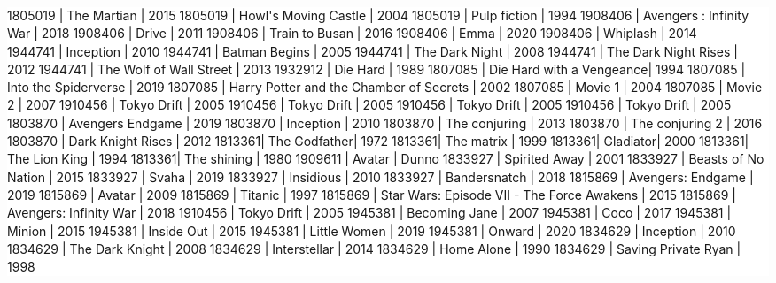 1805019 | The Martian | 2015
1805019 | Howl's Moving Castle | 2004
1805019 | Pulp fiction | 1994
1908406 | Avengers : Infinity War | 2018
1908406 | Drive | 2011
1908406 | Train to Busan | 2016
1908406 | Emma | 2020
1908406 | Whiplash | 2014  
1944741 | Inception | 2010
1944741 | Batman Begins  | 2005
1944741 | The Dark Night | 2008
1944741 | The Dark Night Rises | 2012
1944741 | The Wolf of Wall Street | 2013
1932912 | Die Hard | 1989
1807085 | Die Hard with a Vengeance| 1994
1807085 | Into the Spiderverse | 2019
1807085 | Harry Potter and the Chamber of Secrets | 2002
1807085 | Movie 1 | 2004
1807085 | Movie 2 | 2007
1910456 | Tokyo Drift | 2005
1910456 | Tokyo Drift | 2005
1910456 | Tokyo Drift | 2005
1910456 | Tokyo Drift | 2005
1803870 | Avengers Endgame | 2019
1803870 | Inception | 2010
1803870 | The conjuring | 2013
1803870 | The conjuring 2 | 2016
1803870 | Dark Knight Rises | 2012
1813361| The Godfather| 1972
1813361| The matrix | 1999
1813361| Gladiator| 2000
1813361| The Lion King | 1994
1813361| The shining | 1980
1909611 | Avatar | Dunno
1833927 | Spirited Away | 2001
1833927 | Beasts of No Nation | 2015
1833927 | Svaha | 2019
1833927 | Insidious | 2010
1833927 | Bandersnatch | 2018
1815869 | Avengers: Endgame | 2019
1815869 | Avatar | 2009
1815869 | Titanic | 1997
1815869 | Star Wars: Episode VII - The Force Awakens | 2015
1815869 | Avengers: Infinity War | 2018
1910456 | Tokyo Drift | 2005
1945381 | Becoming Jane | 2007
1945381 | Coco | 2017
1945381 | Minion | 2015
1945381 | Inside Out | 2015
1945381 | Little Women | 2019
1945381 | Onward | 2020
1834629 | Inception | 2010
1834629 | The Dark Knight | 2008
1834629 | Interstellar | 2014
1834629 | Home Alone | 1990
1834629 | Saving Private Ryan | 1998


